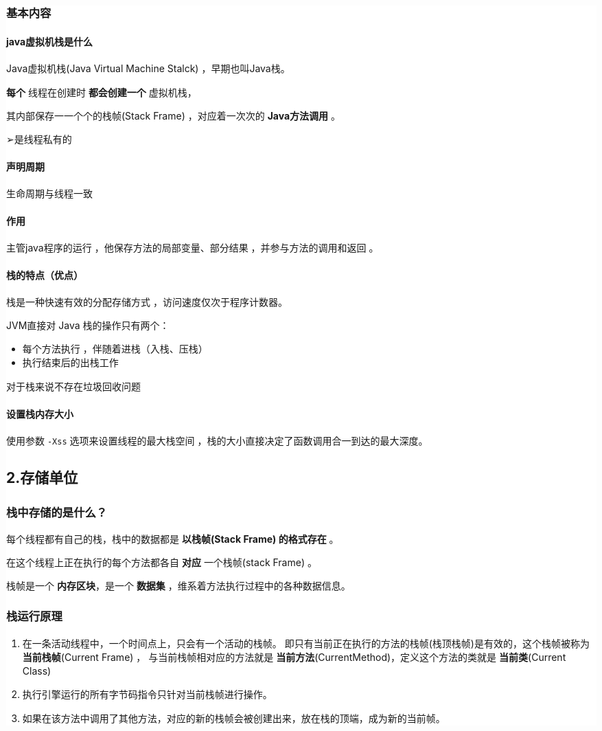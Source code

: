 ### 基本内容

#### java虚拟机栈是什么

Java虚拟机栈(Java Virtual Machine Stalck) ，早期也叫Java栈。

**每个** 线程在创建时 **都会创建一个** 虚拟机栈，

其内部保存一一个个的栈帧(Stack Frame) ，对应着一次次的 **Java方法调用** 。

➢是线程私有的

#### 声明周期

生命周期与线程一致

#### 作用

主管java程序的运行 ，他保存方法的局部变量、部分结果 ，并参与方法的调用和返回 。

#### 栈的特点（优点）

栈是一种快速有效的分配存储方式 ，访问速度仅次于程序计数器。

JVM直接对 Java 栈的操作只有两个：

* 每个方法执行 ，伴随着进栈（入栈、压栈）
* 执行结束后的出栈工作

对于栈来说不存在垃圾回收问题

#### 设置栈内存大小

使用参数 `-Xss` 选项来设置线程的最大栈空间 ，栈的大小直接决定了函数调用合一到达的最大深度。





## 2.存储单位

### 栈中存储的是什么？

每个线程都有自己的栈，栈中的数据都是 **以栈帧(Stack Frame) 的格式存在** 。

在这个线程上正在执行的每个方法都各自 **对应** 一个栈帧(stack Frame) 。

栈帧是一个 **内存区块**，是一个 **数据集** ，维系着方法执行过程中的各种数据信息。

### 栈运行原理



1. 在一条活动线程中，一个时间点上，只会有一个活动的栈帧。
   即只有当前正在执行的方法的栈帧(栈顶栈帧)是有效的，这个栈帧被称为 **当前栈帧**(Current Frame) ，
   与当前栈帧相对应的方法就是 **当前方法**(CurrentMethod)，定义这个方法的类就是 **当前类**(Current Class)

2. 执行引擎运行的所有字节码指令只针对当前栈帧进行操作。

3. 如果在该方法中调用了其他方法，对应的新的栈帧会被创建出来，放在栈的顶端，成为新的当前帧。
